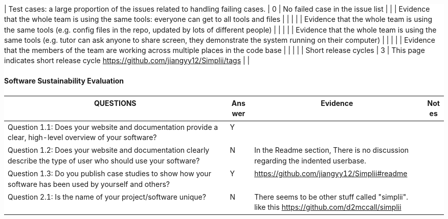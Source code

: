 | Test cases: a large proportion of the issues related to handling failing cases.                                                                         | 0      | No failed case in the issue list                                                                                                                        |                                                                                                              |
| Evidence that the whole team is using the same tools: everyone can get to all tools and files                                                           |        |                                                                                                                                                         |                                                                                                              |
| Evidence that the whole team is using the same tools (e.g. config files in the repo, updated by lots of different people)                               |        |                                                                                                                                                         |                                                                                                              |
| Evidence that the whole team is using the same tools (e.g. tutor can ask anyone to share screen, they demonstrate the system running on their computer) |        |                                                                                                                                                         |                                                                                                              |
| Evidence that the members of the team are working across multiple places in the code base                                                               |        |                                                                                                                                                         |                                                                                                              |
| Short release cycles                                                                                                                                    | 3      | This page indicates short release cycle https://github.com/jiangyy12/Simplii/tags                                                                       |                                                                                                              |


#### Software Sustainability Evaluation



| QUESTIONS                                                                                                                                                                                                                                                        | Answer         | Evidence                                                                                                                                      | Notes                                                                       |
|------------------------------------------------------------------------------------------------------------------------------------------------------------------------------------------------------------------------------------------------------------------|----------------|-----------------------------------------------------------------------------------------------------------------------------------------------|-----------------------------------------------------------------------------|
| Question 1.1: Does your website and documentation provide a clear, high-level overview of your software?                                                                                                                                                         | Y              |                                                                                                                                               |                                                                             |
| Question 1.2: Does your website and documentation clearly describe the type of user who should use your software?                                                                                                                                                | N              | In the Readme section, There is no discussion regarding the indented userbase.                                                                |                                                                             |
| Question 1.3: Do you publish case studies to show how your software has been used by yourself and others?                                                                                                                                                        | Y              | https://github.com/jiangyy12/Simplii#readme                                                                                                   |                                                                             |
| Question 2.1: Is the name of your project/software unique?                                                                                                                                                                                                       | N              | There seems to be other stuff called "simplii". like this https://github.com/d2mccall/simplii                                                 |                                                                             |